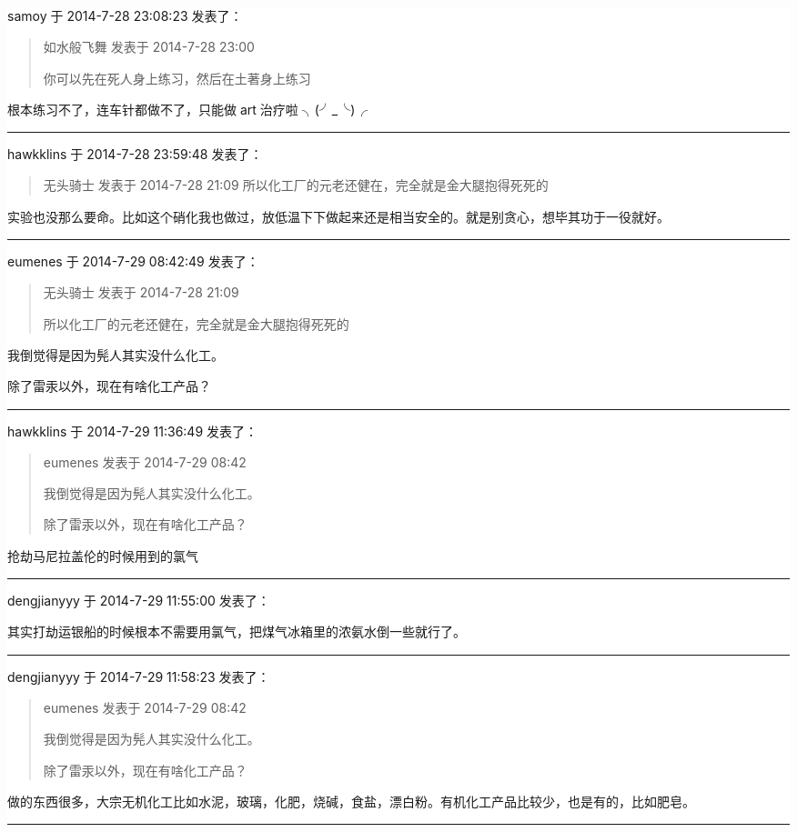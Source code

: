 
samoy 于 2014-7-28 23:08:23 发表了：

> 如水般飞舞 发表于 2014-7-28 23:00
>
> 你可以先在死人身上练习，然后在土著身上练习

根本练习不了，连车针都做不了，只能做 art 治疗啦 ╮(╯_╰)╭

---

hawkklins 于 2014-7-28 23:59:48 发表了：

> 无头骑士 发表于 2014-7-28 21:09 所以化工厂的元老还健在，完全就是金大腿抱得死死的

实验也没那么要命。比如这个硝化我也做过，放低温下下做起来还是相当安全的。就是别贪心，想毕其功于一役就好。

---

eumenes 于 2014-7-29 08:42:49 发表了：

> 无头骑士 发表于 2014-7-28 21:09
>
> 所以化工厂的元老还健在，完全就是金大腿抱得死死的

我倒觉得是因为髡人其实没什么化工。

除了雷汞以外，现在有啥化工产品？

---

hawkklins 于 2014-7-29 11:36:49 发表了：

> eumenes 发表于 2014-7-29 08:42
>
> 我倒觉得是因为髡人其实没什么化工。
>
> 除了雷汞以外，现在有啥化工产品？

抢劫马尼拉盖伦的时候用到的氯气

---

dengjianyyy 于 2014-7-29 11:55:00 发表了：

其实打劫运银船的时候根本不需要用氯气，把煤气冰箱里的浓氨水倒一些就行了。

---

dengjianyyy 于 2014-7-29 11:58:23 发表了：

> eumenes 发表于 2014-7-29 08:42
>
> 我倒觉得是因为髡人其实没什么化工。
>
> 除了雷汞以外，现在有啥化工产品？

做的东西很多，大宗无机化工比如水泥，玻璃，化肥，烧碱，食盐，漂白粉。有机化工产品比较少，也是有的，比如肥皂。

---
